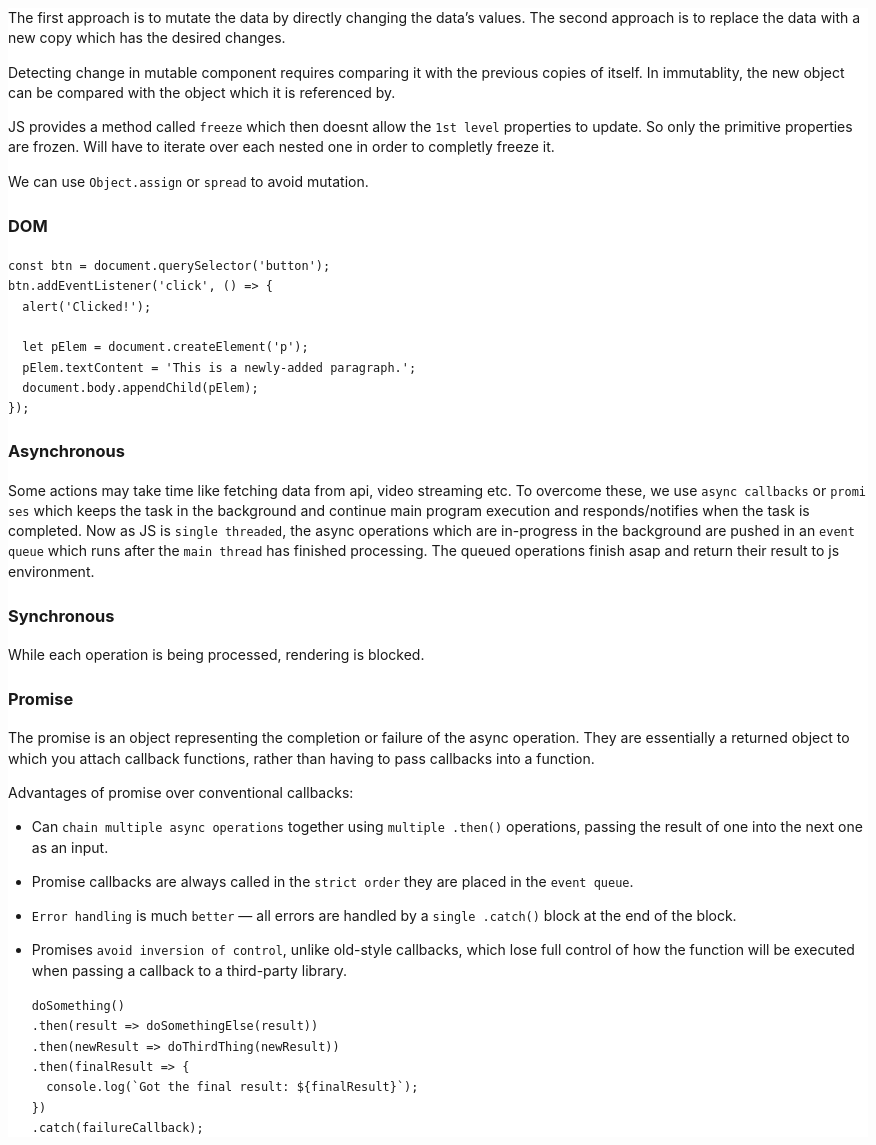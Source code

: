   The first approach is to mutate the data by directly changing the data’s values. The second approach is to replace the data with a new copy which has the desired changes.

  Detecting change in mutable component requires comparing it with the previous copies of itself. In immutablity, the new object can be compared with the object which it is referenced by.

  JS provides a method called `freeze` which then doesnt allow the `1st level` properties to update. So only the primitive properties are frozen. Will have to iterate over each nested one in order to completly freeze it.

  We can use `Object.assign` or `spread` to avoid mutation.

### DOM

    const btn = document.querySelector('button');
    btn.addEventListener('click', () => {
      alert('Clicked!');

      let pElem = document.createElement('p');
      pElem.textContent = 'This is a newly-added paragraph.';
      document.body.appendChild(pElem);
    });

### Asynchronous

Some actions may take time like fetching data from api, video streaming etc. To overcome these, we use `async callbacks` or `promises` which keeps the task in the background and continue main program execution and responds/notifies when the task is completed. Now as JS is `single threaded`, the async operations which are in-progress in the background are pushed in an `event queue` which runs after the `main thread` has finished processing. The queued operations finish asap and return their result to js environment. 

### Synchronous

While each operation is being processed, rendering is blocked.

### Promise

The promise is an object representing the completion or failure of the async operation. They are essentially a returned object to which you attach callback functions, rather than having to pass callbacks into a function. 

Advantages of promise over conventional callbacks:
- Can `chain multiple async operations` together using `multiple .then()` operations, passing the result of one into the next one as an input.
- Promise callbacks are always called in the `strict order` they are placed in the `event queue`.
- `Error handling` is much `better` — all errors are handled by a `single .catch()` block at the end of the block.
- Promises `avoid inversion of control`, unlike old-style callbacks, which lose full control of how the function will be executed when passing a callback to a third-party library.

      doSomething()
      .then(result => doSomethingElse(result))
      .then(newResult => doThirdThing(newResult))
      .then(finalResult => {
        console.log(`Got the final result: ${finalResult}`);
      })
      .catch(failureCallback);
